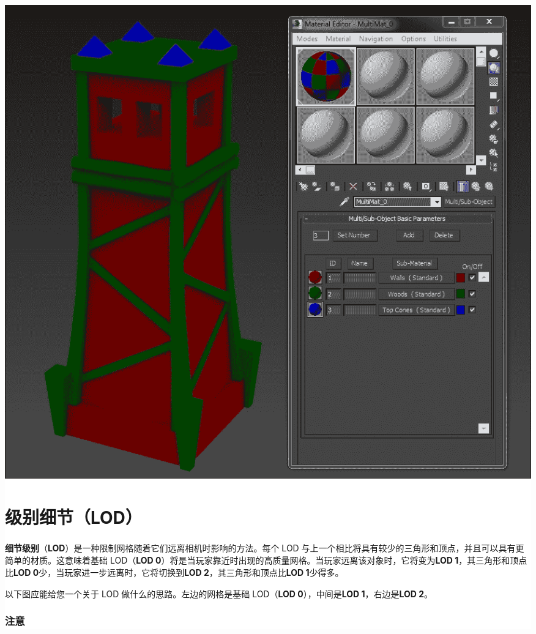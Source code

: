 ![材质](img/B03950_02_06.jpg)

# 级别细节（LOD）

**细节级别**（**LOD**）是一种限制网格随着它们远离相机时影响的方法。每个 LOD 与上一个相比将具有较少的三角形和顶点，并且可以具有更简单的材质。这意味着基础 LOD（**LOD 0**）将是当玩家靠近时出现的高质量网格。当玩家远离该对象时，它将变为**LOD 1**，其三角形和顶点比**LOD 0**少，当玩家进一步远离时，它将切换到**LOD 2**，其三角形和顶点比**LOD 1**少得多。

以下图应能给您一个关于 LOD 做什么的思路。左边的网格是基础 LOD（**LOD 0**），中间是**LOD 1**，右边是**LOD 2**。

### 注意
